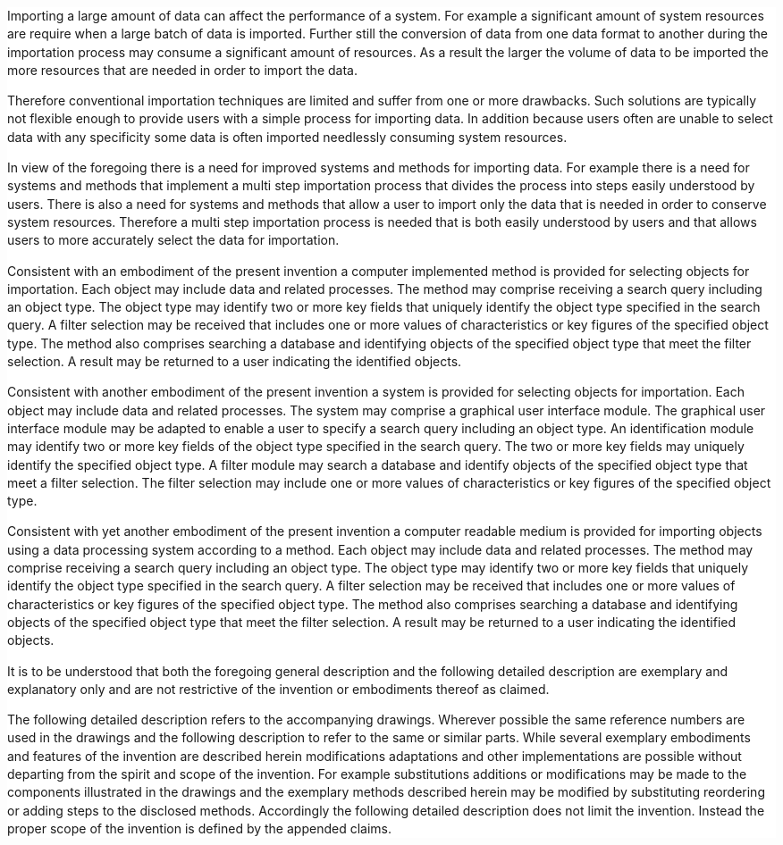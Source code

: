 Importing a large amount of data can affect the performance of a system. For example a significant amount of system resources are require when a large batch of data is imported. Further still the conversion of data from one data format to another during the importation process may consume a significant amount of resources. As a result the larger the volume of data to be imported the more resources that are needed in order to import the data.

Therefore conventional importation techniques are limited and suffer from one or more drawbacks. Such solutions are typically not flexible enough to provide users with a simple process for importing data. In addition because users often are unable to select data with any specificity some data is often imported needlessly consuming system resources.

In view of the foregoing there is a need for improved systems and methods for importing data. For example there is a need for systems and methods that implement a multi step importation process that divides the process into steps easily understood by users. There is also a need for systems and methods that allow a user to import only the data that is needed in order to conserve system resources. Therefore a multi step importation process is needed that is both easily understood by users and that allows users to more accurately select the data for importation.

Consistent with an embodiment of the present invention a computer implemented method is provided for selecting objects for importation. Each object may include data and related processes. The method may comprise receiving a search query including an object type. The object type may identify two or more key fields that uniquely identify the object type specified in the search query. A filter selection may be received that includes one or more values of characteristics or key figures of the specified object type. The method also comprises searching a database and identifying objects of the specified object type that meet the filter selection. A result may be returned to a user indicating the identified objects.

Consistent with another embodiment of the present invention a system is provided for selecting objects for importation. Each object may include data and related processes. The system may comprise a graphical user interface module. The graphical user interface module may be adapted to enable a user to specify a search query including an object type. An identification module may identify two or more key fields of the object type specified in the search query. The two or more key fields may uniquely identify the specified object type. A filter module may search a database and identify objects of the specified object type that meet a filter selection. The filter selection may include one or more values of characteristics or key figures of the specified object type.

Consistent with yet another embodiment of the present invention a computer readable medium is provided for importing objects using a data processing system according to a method. Each object may include data and related processes. The method may comprise receiving a search query including an object type. The object type may identify two or more key fields that uniquely identify the object type specified in the search query. A filter selection may be received that includes one or more values of characteristics or key figures of the specified object type. The method also comprises searching a database and identifying objects of the specified object type that meet the filter selection. A result may be returned to a user indicating the identified objects.

It is to be understood that both the foregoing general description and the following detailed description are exemplary and explanatory only and are not restrictive of the invention or embodiments thereof as claimed.

The following detailed description refers to the accompanying drawings. Wherever possible the same reference numbers are used in the drawings and the following description to refer to the same or similar parts. While several exemplary embodiments and features of the invention are described herein modifications adaptations and other implementations are possible without departing from the spirit and scope of the invention. For example substitutions additions or modifications may be made to the components illustrated in the drawings and the exemplary methods described herein may be modified by substituting reordering or adding steps to the disclosed methods. Accordingly the following detailed description does not limit the invention. Instead the proper scope of the invention is defined by the appended claims.
